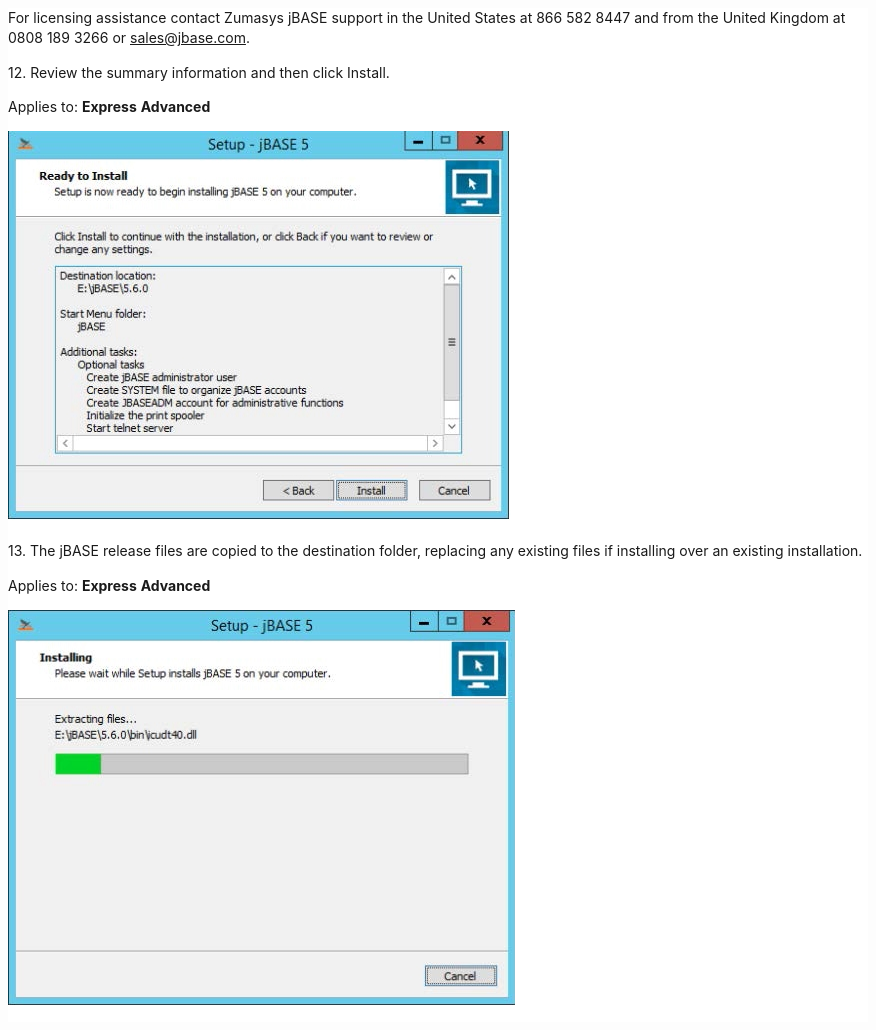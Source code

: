 For licensing assistance contact Zumasys jBASE support in the United States at 866 582 8447 and from the United Kingdom at 0808 189 3266 or sales@jbase.com.

12. Review the summary information and then click Install.

Applies to: **Express** **Advanced**

![jbase-56-windows-installation-guide: review_before_install](./review_before_install.jpg)

13. The jBASE release files are copied to the destination folder, replacing any existing files if installing over an existing installation.

Applies to: **Express** **Advanced**

![jbase-56-windows-installation-guide: installing](./installing.jpg)
